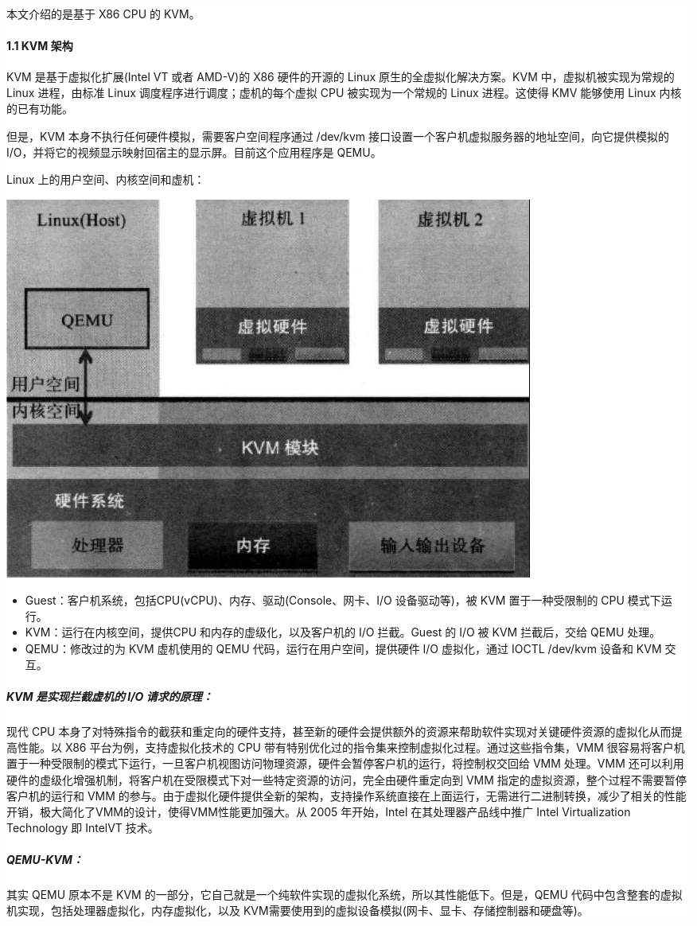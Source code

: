 本文介绍的是基于 X86 CPU 的 KVM。


#### 1.1 KVM 架构

KVM 是基于虚拟化扩展(Intel VT 或者 AMD-V)的 X86 硬件的开源的 Linux 原生的全虚拟化解决方案。KVM 中，虚拟机被实现为常规的 Linux 进程，由标准 Linux 调度程序进行调度；虚机的每个虚拟 CPU 被实现为一个常规的 Linux 进程。这使得 KMV 能够使用 Linux 内核的已有功能。

但是，KVM 本身不执行任何硬件模拟，需要客户空间程序通过 /dev/kvm 接口设置一个客户机虚拟服务器的地址空间，向它提供模拟的 I/O，并将它的视频显示映射回宿主的显示屏。目前这个应用程序是 QEMU。

Linux 上的用户空间、内核空间和虚机：

![](attachment\1.2.jpg)

 - Guest：客户机系统，包括CPU(vCPU)、内存、驱动(Console、网卡、I/O 设备驱动等)，被 KVM 置于一种受限制的 CPU 模式下运行。
 - KVM：运行在内核空间，提供CPU 和内存的虚级化，以及客户机的 I/O 拦截。Guest 的 I/O 被 KVM 拦截后，交给 QEMU 处理。
 - QEMU：修改过的为 KVM 虚机使用的 QEMU 代码，运行在用户空间，提供硬件 I/O 虚拟化，通过 IOCTL /dev/kvm 设备和 KVM 交互。

##### KVM 是实现拦截虚机的 I/O 请求的原理：

现代 CPU 本身了对特殊指令的截获和重定向的硬件支持，甚至新的硬件会提供额外的资源来帮助软件实现对关键硬件资源的虚拟化从而提高性能。以 X86 平台为例，支持虚拟化技术的 CPU  带有特别优化过的指令集来控制虚拟化过程。通过这些指令集，VMM 很容易将客户机置于一种受限制的模式下运行，一旦客户机视图访问物理资源，硬件会暂停客户机的运行，将控制权交回给 VMM 处理。VMM 还可以利用硬件的虚级化增强机制，将客户机在受限模式下对一些特定资源的访问，完全由硬件重定向到 VMM 指定的虚拟资源，整个过程不需要暂停客户机的运行和 VMM 的参与。由于虚拟化硬件提供全新的架构，支持操作系统直接在上面运行，无需进行二进制转换，减少了相关的性能开销，极大简化了VMM的设计，使得VMM性能更加强大。从 2005 年开始，Intel 在其处理器产品线中推广 Intel Virtualization Technology 即 IntelVT 技术。

##### QEMU-KVM：

其实 QEMU 原本不是 KVM 的一部分，它自己就是一个纯软件实现的虚拟化系统，所以其性能低下。但是，QEMU 代码中包含整套的虚拟机实现，包括处理器虚拟化，内存虚拟化，以及 KVM需要使用到的虚拟设备模拟(网卡、显卡、存储控制器和硬盘等)。
